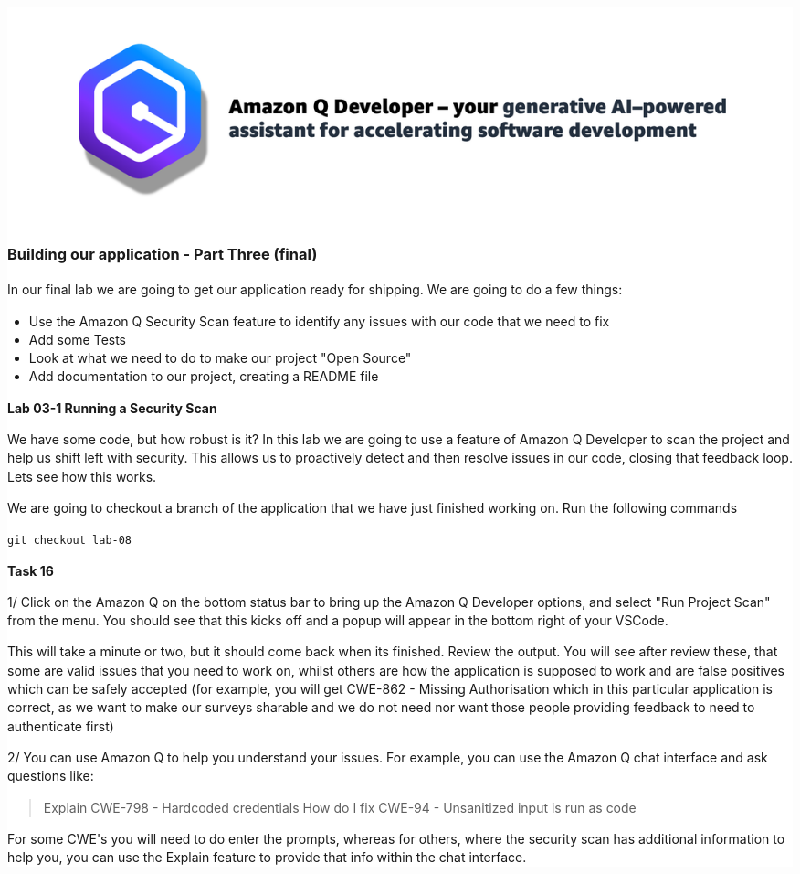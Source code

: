 ![Amazon Q Developer header](/images/q-vscode-header.png)

### Building our application - Part Three (final)

In our final lab we are going to get our application ready for shipping. We are going to do a few things:

* Use the Amazon Q Security Scan feature to identify any issues with our code that we need to fix
* Add some Tests
* Look at what we need to do to make our project "Open Source"
* Add documentation to our project, creating a README file

**Lab 03-1 Running a Security Scan**

We have some code, but how robust is it? In this lab we are going to use a feature of Amazon Q Developer to scan the project and help us shift left with security. This allows us to proactively detect and then resolve issues in our code, closing that feedback loop. Lets see how this works.

We are going to checkout a branch of the application that we have just finished working on. Run the following commands

```
git checkout lab-08
```
**Task 16**

1/ Click on the Amazon Q on the bottom status bar to bring up the Amazon Q Developer options, and select "Run Project Scan" from the menu. You should see that this kicks off and a popup will appear in the bottom right of your VSCode.

This will take a minute or two, but it should come back when its finished. Review the output. You will see after review these, that some are valid issues that you need to work on, whilst others are how the application is supposed to work and are false positives which can be safely accepted (for example, you will get CWE-862 - Missing Authorisation which in this particular application is correct, as we want to make our surveys sharable and we do not need nor want those people providing feedback to need to authenticate first)

2/ You can use Amazon Q to help you understand your issues. For example, you can use the Amazon Q chat interface and ask questions like:

> Explain CWE-798 - Hardcoded credentials
> How do I fix CWE-94 - Unsanitized input is run as code

For some CWE's you will need to do enter the prompts, whereas for others, where the security scan has additional information to help you, you can use the Explain feature to provide that info within the chat interface.
